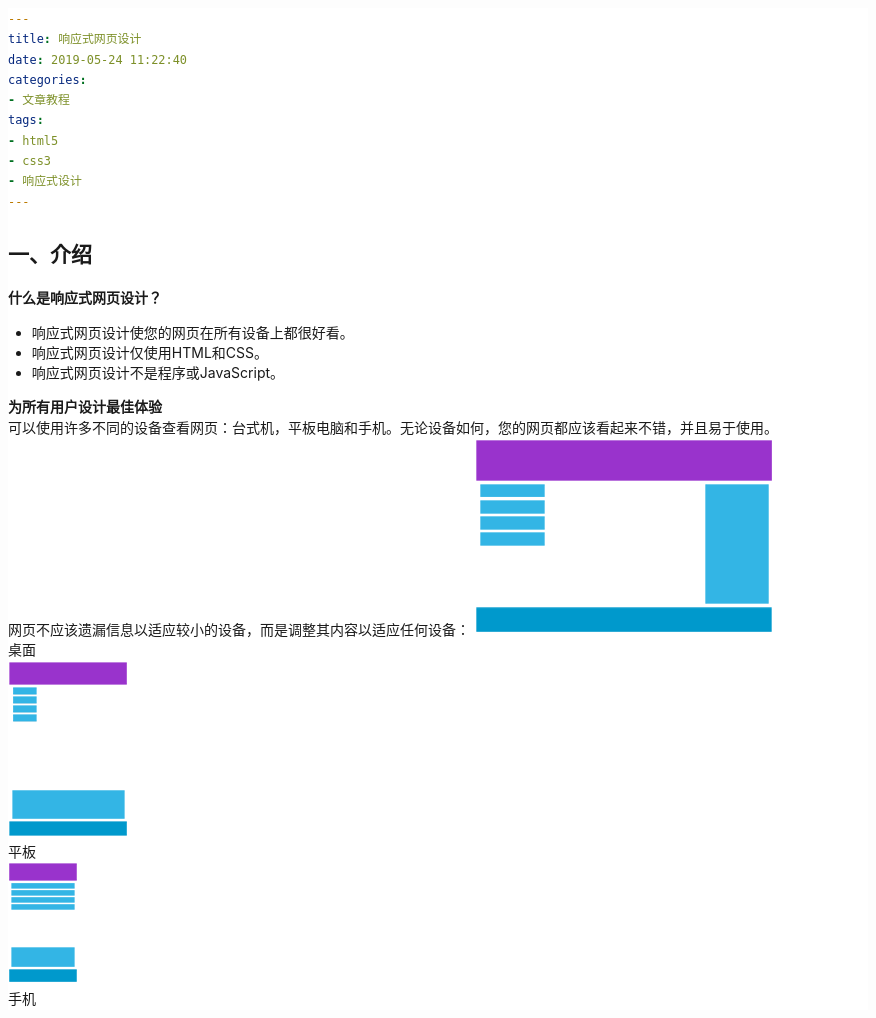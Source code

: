 ```yaml
---
title: 响应式网页设计
date: 2019-05-24 11:22:40
categories:
- 文章教程
tags:
- html5
- css3
- 响应式设计
---
```


## 一、介绍

**什么是响应式网页设计？**

* 响应式网页设计使您的网页在所有设备上都很好看。
* 响应式网页设计仅使用HTML和CSS。
* 响应式网页设计不是程序或JavaScript。

**为所有用户设计最佳体验**  
可以使用许多不同的设备查看网页：台式机，平板电脑和手机。无论设备如何，您的网页都应该看起来不错，并且易于使用。  
网页不应该遗漏信息以适应较小的设备，而是调整其内容以适应任何设备：
![桌面](/images/responsive-web-design/rwd_desktop.png "桌面")  
桌面  
![平板](/images/responsive-web-design/rwd_tablet.png "平板")  
平板  
![手机](/images/responsive-web-design/rwd_phone.png "手机")  
手机  

